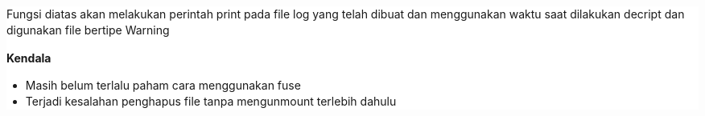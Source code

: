 Fungsi diatas akan melakukan perintah print pada file log yang telah dibuat dan menggunakan waktu saat dilakukan decript dan digunakan file bertipe Warning

**Kendala**
- Masih belum terlalu paham cara menggunakan fuse
- Terjadi kesalahan penghapus file tanpa mengunmount terlebih dahulu

